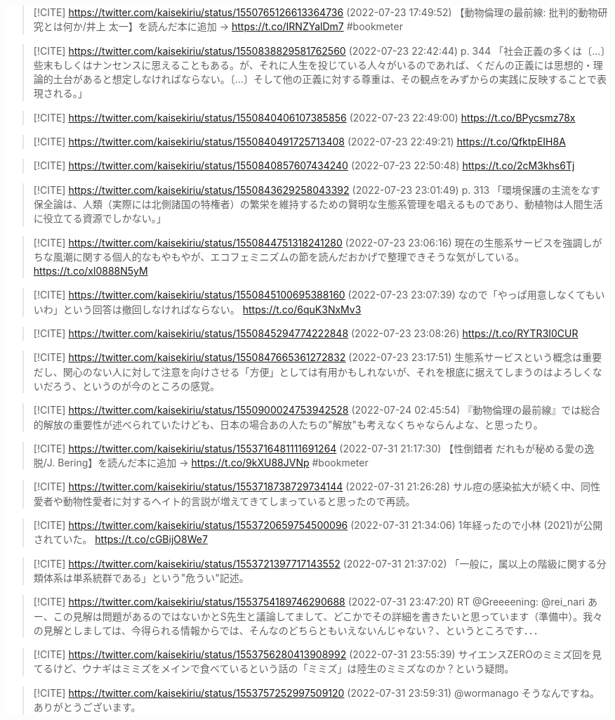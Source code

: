 > [!CITE] https://twitter.com/kaisekiriu/status/1550765126613364736 (2022-07-23 17:49:52)
> 【動物倫理の最前線: 批判的動物研究とは何か/井上 太一】を読んだ本に追加 → https://t.co/IRNZYalDm7 #bookmeter

> [!CITE] https://twitter.com/kaisekiriu/status/1550838829581762560 (2022-07-23 22:42:44)
> p. 344
> 「社会正義の多くは〔…〕些末もしくはナンセンスに思えることもある。が、それに人生を投じている人々がいるのであれば、くだんの正義には思想的・理論的土台があると想定しなければならない。〔…〕そして他の正義に対する尊重は、その観点をみずからの実践に反映することで表現される。」

> [!CITE] https://twitter.com/kaisekiriu/status/1550840406107385856 (2022-07-23 22:49:00)
> https://t.co/BPycsmz78x

> [!CITE] https://twitter.com/kaisekiriu/status/1550840491725713408 (2022-07-23 22:49:21)
> https://t.co/QfktpEIH8A

> [!CITE] https://twitter.com/kaisekiriu/status/1550840857607434240 (2022-07-23 22:50:48)
> https://t.co/2cM3khs6Tj

> [!CITE] https://twitter.com/kaisekiriu/status/1550843629258043392 (2022-07-23 23:01:49)
> p. 313
> 「環境保護の主流をなす保全論は、人類（実際には北側諸国の特権者）の繁栄を維持するための賢明な生態系管理を唱えるものであり、動植物は人間生活に役立てる資源でしかない。」

> [!CITE] https://twitter.com/kaisekiriu/status/1550844751318241280 (2022-07-23 23:06:16)
> 現在の生態系サービスを強調しがちな風潮に関する個人的なもやもやが、エコフェミニズムの節を読んだおかげで整理できそうな気がしている。
> https://t.co/xl0888N5yM

> [!CITE] https://twitter.com/kaisekiriu/status/1550845100695388160 (2022-07-23 23:07:39)
> なので「やっぱ用意しなくてもいいわ」という回答は撤回しなければならない。
> https://t.co/6quK3NxMv3

> [!CITE] https://twitter.com/kaisekiriu/status/1550845294774222848 (2022-07-23 23:08:26)
> https://t.co/RYTR3I0CUR

> [!CITE] https://twitter.com/kaisekiriu/status/1550847665361272832 (2022-07-23 23:17:51)
> 生態系サービスという概念は重要だし、関心のない人に対して注意を向けさせる「方便」としては有用かもしれないが、それを根底に据えてしまうのはよろしくないだろう、というのが今のところの感覚。

> [!CITE] https://twitter.com/kaisekiriu/status/1550900024753942528 (2022-07-24 02:45:54)
> 『動物倫理の最前線』では総合的解放の重要性が述べられていたけども、日本の場合あの人たちの"解放"も考えなくちゃならんよな、と思ったり。

> [!CITE] https://twitter.com/kaisekiriu/status/1553716481111691264 (2022-07-31 21:17:30)
> 【性倒錯者 だれもが秘める愛の逸脱/J. Bering】を読んだ本に追加 → https://t.co/9kXU88JVNp #bookmeter

> [!CITE] https://twitter.com/kaisekiriu/status/1553718738729734144 (2022-07-31 21:26:28)
> サル痘の感染拡大が続く中、同性愛者や動物性愛者に対するヘイト的言説が増えてきてしまっていると思ったので再読。

> [!CITE] https://twitter.com/kaisekiriu/status/1553720659754500096 (2022-07-31 21:34:06)
> 1年経ったので小林 (2021)が公開されていた。
> https://t.co/cGBijO8We7

> [!CITE] https://twitter.com/kaisekiriu/status/1553721397717143552 (2022-07-31 21:37:02)
> 「一般に，属以上の階級に関する分類体系は単系統群である」という"危うい"記述。

> [!CITE] https://twitter.com/kaisekiriu/status/1553754189746290688 (2022-07-31 23:47:20)
> RT @Greeeening: @rei_nari あー、この見解は問題があるのではないかとS先生と議論してまして、どこかでその詳細を書きたいと思っています（準備中）。我々の見解としましては、今得られる情報からでは、そんなのどちらともいえないんじゃない？、というところです．．．

> [!CITE] https://twitter.com/kaisekiriu/status/1553756280413908992 (2022-07-31 23:55:39)
> サイエンスZEROのミミズ回を見てるけど、ウナギはミミズをメインで食べているという話の「ミミズ」は陸生のミミズなのか？という疑問。

> [!CITE] https://twitter.com/kaisekiriu/status/1553757252997509120 (2022-07-31 23:59:31)
> @wormanago そうなんですね。ありがとうございます。
